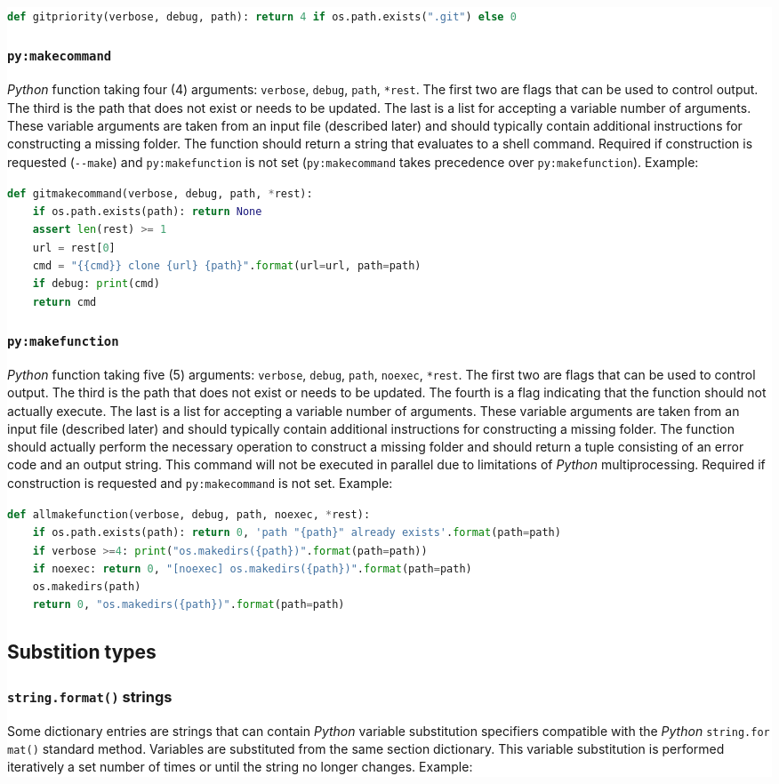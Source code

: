 ``` python
def gitpriority(verbose, debug, path): return 4 if os.path.exists(".git") else 0
```

### `py:makecommand`

*Python* function taking four (4) arguments: `verbose`, `debug`, `path`, `*rest`. The first two are flags that can be used to control output. The third is the path that does not exist or needs to be updated. The last is a list for accepting a variable number of arguments. These variable arguments are taken from an input file (described later) and should typically contain additional instructions for constructing a missing folder. The function should return a string that evaluates to a shell command. Required if construction is requested (`--make`) and `py:makefunction` is not set (`py:makecommand` takes precedence over `py:makefunction`). Example:

``` python
def gitmakecommand(verbose, debug, path, *rest):
    if os.path.exists(path): return None
    assert len(rest) >= 1
    url = rest[0]
    cmd = "{{cmd}} clone {url} {path}".format(url=url, path=path)
    if debug: print(cmd)
    return cmd
```

### `py:makefunction`

*Python* function taking five (5) arguments: `verbose`, `debug`, `path`, `noexec`, `*rest`. The first two are flags that can be used to control output. The third is the path that does not exist or needs to be updated. The fourth is a flag indicating that the function should not actually execute. The last is a list for accepting a variable number of arguments. These variable arguments are taken from an input file (described later) and should typically contain additional instructions for constructing a missing folder. The function should actually perform the necessary operation to construct a missing folder and should return a tuple consisting of an error code and an output string. This command will not be executed in parallel due to limitations of *Python* multiprocessing. Required if construction is requested and `py:makecommand` is not set. Example:

``` python
def allmakefunction(verbose, debug, path, noexec, *rest):
    if os.path.exists(path): return 0, 'path "{path}" already exists'.format(path=path)
    if verbose >=4: print("os.makedirs({path})".format(path=path))
    if noexec: return 0, "[noexec] os.makedirs({path})".format(path=path)
    os.makedirs(path)
    return 0, "os.makedirs({path})".format(path=path)
```

## Substition types

### `string.format()` strings

Some dictionary entries are strings that can contain *Python* variable substitution specifiers compatible with the *Python* `string.format()` standard method. Variables are substituted from the same section dictionary. This variable substitution is performed iteratively a set number of times or until the string no longer changes. Example:
